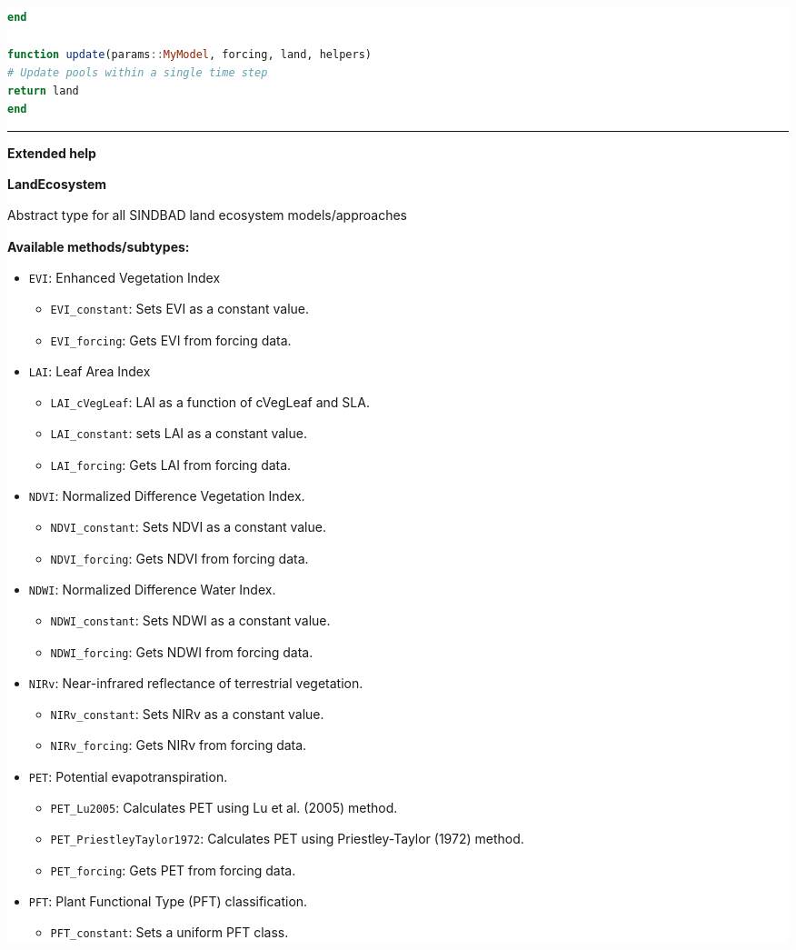 ```julia
end

function update(params::MyModel, forcing, land, helpers)
# Update pools within a single time step
return land
end
```



---


**Extended help**

**LandEcosystem**

Abstract type for all SINDBAD land ecosystem models/approaches

**Available methods/subtypes:**
- `EVI`: Enhanced Vegetation Index 
  - `EVI_constant`: Sets EVI as a constant value. 
    
  - `EVI_forcing`: Gets EVI from forcing data. 
    
  
- `LAI`: Leaf Area Index 
  - `LAI_cVegLeaf`: LAI as a function of cVegLeaf and SLA. 
    
  - `LAI_constant`: sets LAI as a constant value. 
    
  - `LAI_forcing`: Gets LAI from forcing data. 
    
  
- `NDVI`: Normalized Difference Vegetation Index. 
  - `NDVI_constant`: Sets NDVI as a constant value. 
    
  - `NDVI_forcing`: Gets NDVI from forcing data. 
    
  
- `NDWI`: Normalized Difference Water Index. 
  - `NDWI_constant`: Sets NDWI as a constant value. 
    
  - `NDWI_forcing`: Gets NDWI from forcing data. 
    
  
- `NIRv`: Near-infrared reflectance of terrestrial vegetation. 
  - `NIRv_constant`: Sets NIRv as a constant value. 
    
  - `NIRv_forcing`: Gets NIRv from forcing data. 
    
  
- `PET`: Potential evapotranspiration. 
  - `PET_Lu2005`: Calculates PET using Lu et al. (2005) method. 
    
  - `PET_PriestleyTaylor1972`: Calculates PET using Priestley-Taylor (1972) method. 
    
  - `PET_forcing`: Gets PET from forcing data. 
    
  
- `PFT`: Plant Functional Type (PFT) classification. 
  - `PFT_constant`: Sets a uniform PFT class. 
    